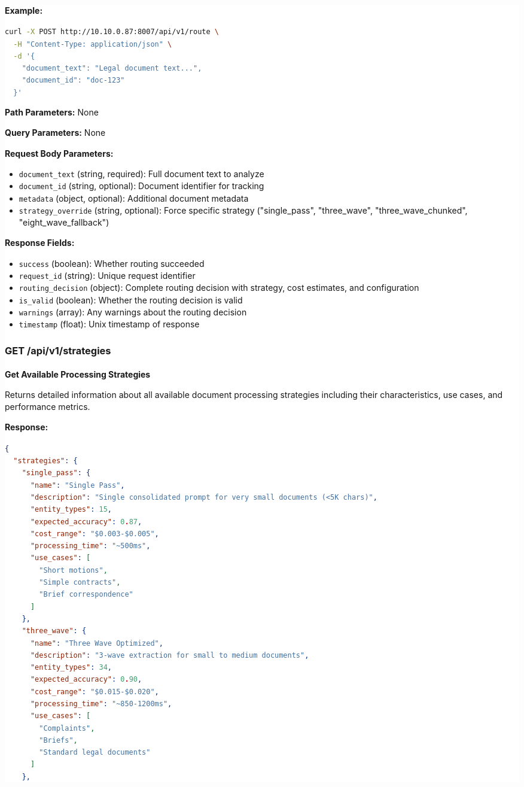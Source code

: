 **Example:**
```bash
curl -X POST http://10.10.0.87:8007/api/v1/route \
  -H "Content-Type: application/json" \
  -d '{
    "document_text": "Legal document text...",
    "document_id": "doc-123"
  }'
```

**Path Parameters:** None

**Query Parameters:** None

**Request Body Parameters:**
- `document_text` (string, required): Full document text to analyze
- `document_id` (string, optional): Document identifier for tracking
- `metadata` (object, optional): Additional document metadata
- `strategy_override` (string, optional): Force specific strategy ("single_pass", "three_wave", "three_wave_chunked", "eight_wave_fallback")

**Response Fields:**
- `success` (boolean): Whether routing succeeded
- `request_id` (string): Unique request identifier
- `routing_decision` (object): Complete routing decision with strategy, cost estimates, and configuration
- `is_valid` (boolean): Whether the routing decision is valid
- `warnings` (array): Any warnings about the routing decision
- `timestamp` (float): Unix timestamp of response

### GET /api/v1/strategies

**Get Available Processing Strategies**

Returns detailed information about all available document processing strategies including their characteristics, use cases, and performance metrics.

**Response:**
```json
{
  "strategies": {
    "single_pass": {
      "name": "Single Pass",
      "description": "Single consolidated prompt for very small documents (<5K chars)",
      "entity_types": 15,
      "expected_accuracy": 0.87,
      "cost_range": "$0.003-$0.005",
      "processing_time": "~500ms",
      "use_cases": [
        "Short motions",
        "Simple contracts",
        "Brief correspondence"
      ]
    },
    "three_wave": {
      "name": "Three Wave Optimized",
      "description": "3-wave extraction for small to medium documents",
      "entity_types": 34,
      "expected_accuracy": 0.90,
      "cost_range": "$0.015-$0.020",
      "processing_time": "~850-1200ms",
      "use_cases": [
        "Complaints",
        "Briefs",
        "Standard legal documents"
      ]
    },
```